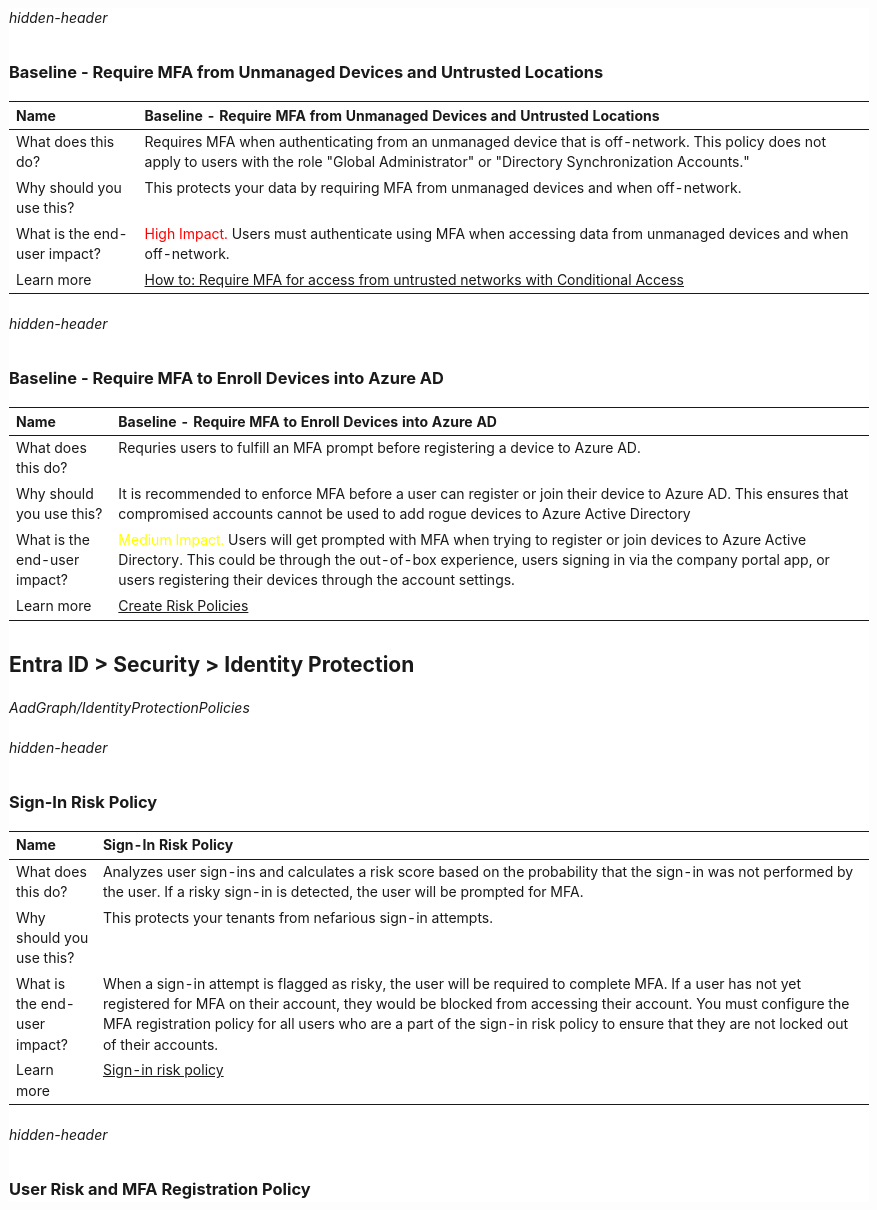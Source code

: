 

###### hidden-header

### Baseline - Require MFA from Unmanaged Devices and Untrusted Locations

|Name |Baseline - Require MFA from Unmanaged Devices and Untrusted Locations|
| :-- | :-- |
| What does this do? | Requires MFA when authenticating from an unmanaged device that is off-network. This policy does not apply to users with the role "Global Administrator" or "Directory Synchronization Accounts." |
| Why should you use this? | This protects your data by requiring MFA from unmanaged devices and when off-network. |
| What is the end-user impact? | <span style='color: red'>High Impact.</span> Users must authenticate using MFA when accessing data from unmanaged devices and when off-network. |
| Learn more | [How to: Require MFA for access from untrusted networks with Conditional Access](https://docs.microsoft.com/en-us/azure/active-directory/conditional-access/untrusted-networks) |



###### hidden-header

### Baseline - Require MFA to Enroll Devices into Azure AD

|Name |Baseline - Require MFA to Enroll Devices into Azure AD|
| :-- | :-- |
| What does this do? | Requries users to fulfill an MFA prompt before registering a device to Azure AD. |
| Why should you use this? | It is recommended to enforce MFA before a user can register or join their device to Azure AD. This ensures that compromised accounts cannot be used to add rogue devices to Azure Active Directory |
| What is the end-user impact? | <span style='color: yellow'>Medium Impact.</span> Users will get prompted with MFA when trying to register or join devices to Azure Active Directory. This could be through the out-of-box experience, users signing in via the company portal app, or users registering their devices through the account settings. |
| Learn more | [Create Risk Policies](https://learn.microsoft.com/en-us/azure/active-directory/conditional-access/howto-conditional-access-policy-risk) |

## Entra ID > Security > Identity Protection
*AadGraph/IdentityProtectionPolicies*

###### hidden-header

### Sign-In Risk Policy

|Name |Sign-In Risk Policy|
| :-- | :-- |
| What does this do? | Analyzes user sign-ins and calculates a risk score based on the probability that the sign-in was not performed by the user. If a risky sign-in is detected, the user will be prompted for MFA. |
| Why should you use this? | This protects your tenants from nefarious sign-in attempts. |
| What is the end-user impact? | When a sign-in attempt is flagged as risky, the user will be required to complete MFA. If a user has not yet registered for MFA on their account, they would be blocked from accessing their account. You must configure the MFA registration policy for all users who are a part of the sign-in risk policy to ensure that they are not locked out of their accounts. |
| Learn more | [Sign-in risk policy](https://docs.microsoft.com/en-us/azure/active-directory/identity-protection/concept-identity-protection-policies#sign-in-risk-policy) |



###### hidden-header

### User Risk and MFA Registration Policy
